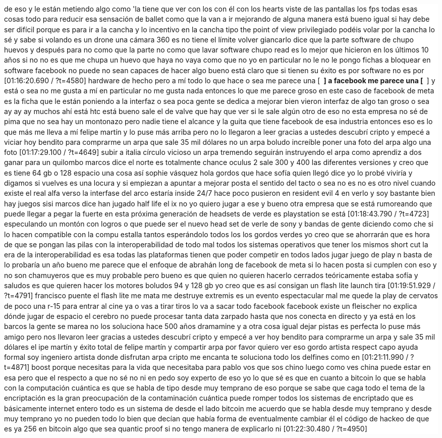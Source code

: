 de eso y le están metiendo algo como 'la tiene que ver con los con él con los hearts viste de las pantallas los fps todas esas cosas todo para reducir esa sensación de ballet como que la van a ir mejorando de alguna manera está bueno igual si hay debe ser difícil porque es para ir a la cancha y lo incentivo en la cancha tipo the point of view privilegiado podéis volar por la cancha lo sé y sabe si volando es un drone una cámara 360 es no tiene el límite volver giancarlo dice que la parte software de chupo huevos y después para no como que la parte no como que lavar software chupo read es lo mejor que hicieron en los últimos 10 años si no no es que me chupa un huevo que haya no vaya como que no yo en particular no le no le pongo fichas a bloquear en software facebook no puede no sean capaces de hacer algo bueno está claro que si tienen su éxito es por software no es por 
[01:16:20.690 / ?t=4580]
hardware de hecho pero a mí todo lo que hace o sea me parece una [&nbsp;__&nbsp;] a facebook me parece una [&nbsp;__&nbsp;] y está o sea no me gusta a mí en particular no me gusta nada entonces lo que me parece groso en este caso de facebook de meta es la ficha que le están poniendo a la interfaz o sea poca gente se dedica a mejorar bien vieron interfaz de algo tan groso o sea ay ay ay muchos ahí está htc está bueno sale el de valve que hay que ver si le sale algún otro de eso no esta empresa no sé de pima que no sea hay un montonazo pero nadie tiene el alcance y la guita que tiene facebook de esa industria entonces eso es lo que más me lleva a mí felipe martín y lo puse más arriba pero no lo llegaron a leer gracias a ustedes descubrí cripto y empecé a viciar hoy bendito para comprarme un arpa que sale 35 mil dólares no un arpa boludo increíble poner una foto del arpa algo una foto 
[01:17:29.100 / ?t=4649]
subir a italia círculo vicioso un arpa tremendo seguirán instruyendo el arpa como aprendiz a dos ganar para un quilombo marcos dice el norte es totalmente chance oculus 2 sale 300 y 400 las diferentes versiones y creo que es tiene 64 gb o 128 espacio una cosa así sophie vásquez hola gordos que hace sofía quien llegó dice yo lo probé viviría y digamos si vuelves es una locura y si empiezan a apuntar a mejorar posta el sentido del tacto o sea no es no es otro nivel cuando existe el real alfa verso la interfase del arco estaría inside 24/7 hace poco pusieron en resident evil 4 en verlo y soy bastante bien hay juegos sisi marcos dice han jugado half life el ix no yo quiero jugar a ese y bueno otra empresa que se está rumoreando que puede llegar a pegar la fuerte en esta próxima generación de headsets de verde es playstation se está 
[01:18:43.790 / ?t=4723]
especulando un montón con logros o que puede ser el nuevo head set de verle de sony y bandas de gente diciendo como che si lo hacen compatible con la compu estalla tantos esperándolo todos los los gordos verdes yo creo que se ahorrarán que es hora de que se pongan las pilas con la interoperabilidad de todo mal todos los sistemas operativos que tener los mismos short cut la era de la interoperabilidad es esa todas las plataformas tienen que poder competir en todos lados jugar juego de play n basta de lo probaría un año bueno me parece que el enfoque de abrahán long de facebook de meta si lo hacen posta si cumplen con eso y no son chamuyeros que es muy probable pero bueno es que quien no quieren hacerlo cerrados teóricamente estaba sofía y saludos es que quieren hacer los motores boludos 94 y 128 gb yo creo que es así consigan un flash lite launch tira 
[01:19:51.929 / ?t=4791]
francisco puente el flash lite me mata me destruye extremis es un evento espectacular mal me quede la play de cervatos de poco una r-15 para entrar al cine ya o vas a tirar tiros lo va a sacar todo facebook facebook existe un fleischer no explica dónde jugar de espacio el cerebro no puede procesar tanta data zarpado hasta que nos conecta en directo y ya está en los barcos la gente se marea no los soluciona hace 500 años dramamine y a otra cosa igual dejar pistas es perfecta lo puse más amigo pero nos llevaron leer gracias a ustedes descubrí cripto y empecé a ver hoy bendito para comprarme un arpa y sale 35 mil dólares el ipe martín y éxito total de felipe martín y compartir arpa por favor quiero ver eso gordo artista respect capo ayuda formal soy ingeniero artista donde disfrutan arpa cripto me encanta te soluciona todo los delfines como en 
[01:21:11.990 / ?t=4871]
boost porque necesitas para la vida que necesitaba para pablo vos que sos chino luego como ves china puede estar en esa pero que el respecto a que no sé no ni en pedo soy experto de eso yo lo que sé es que en cuanto a bitcoin lo que se habla con la computación cuántica es que se habla de tipo desde muy temprano de eso porque se sabe que caga todo el tema de la encriptación es la gran preocupación de la contaminación cuántica puede romper todos los sistemas de encriptado que es básicamente internet entero todo es un sistema de desde el lado bitcoin me acuerdo que se habla desde muy temprano y desde muy temprano yo no pueden todo lo bien que decían que había forma de eventualmente cambiar él el código de hackeo de que es ya 256 en bitcoin algo que sea quantic proof si no tengo manera de explicarlo ni 
[01:22:30.480 / ?t=4950]